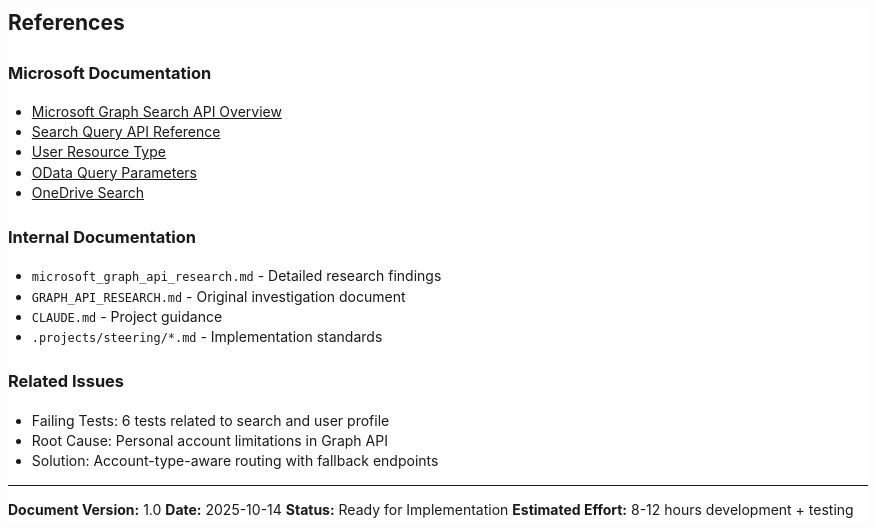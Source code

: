 ## References

### Microsoft Documentation
- [Microsoft Graph Search API Overview](https://learn.microsoft.com/en-us/graph/search-concept-overview)
- [Search Query API Reference](https://learn.microsoft.com/en-us/graph/api/search-query)
- [User Resource Type](https://learn.microsoft.com/en-us/graph/api/resources/user)
- [OData Query Parameters](https://learn.microsoft.com/en-us/graph/query-parameters)
- [OneDrive Search](https://learn.microsoft.com/en-us/graph/api/driveitem-search)

### Internal Documentation
- `microsoft_graph_api_research.md` - Detailed research findings
- `GRAPH_API_RESEARCH.md` - Original investigation document
- `CLAUDE.md` - Project guidance
- `.projects/steering/*.md` - Implementation standards

### Related Issues
- Failing Tests: 6 tests related to search and user profile
- Root Cause: Personal account limitations in Graph API
- Solution: Account-type-aware routing with fallback endpoints

---

**Document Version:** 1.0
**Date:** 2025-10-14
**Status:** Ready for Implementation
**Estimated Effort:** 8-12 hours development + testing

